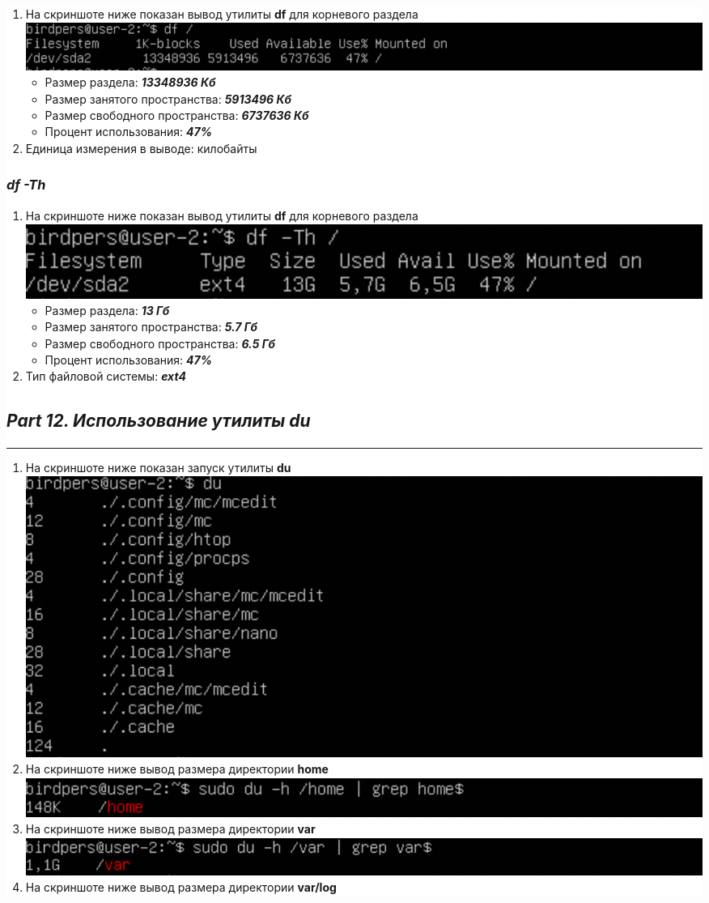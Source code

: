 1. На скриншоте ниже показан вывод утилиты __df__ для корневого раздела
![df.png](images/df.png)
    * Размер раздела: ___13348936 Кб___
    * Размер занятого пространства: ___5913496 Кб___
    * Размер свободного пространства: ___6737636 Кб___
    * Процент использования: ___47%___
2. Единица измерения в выводе: килобайты
### ___df -Th___
1. На скриншоте ниже показан вывод утилиты __df__ для корневого раздела 
![df-Th.png](images/df-Th.png)
    * Размер раздела: ___13 Гб___
    * Размер занятого пространства: ___5.7 Гб___
    * Размер свободного пространства: ___6.5 Гб___
    * Процент использования: ___47%___
2. Тип файловой системы: ___ext4___
## ___Part 12. Использование утилиты du___
---
1. На скриншоте ниже показан запуск утилиты __du__ 
![du.png](images/du.png)
2. На скриншоте ниже вывод размера директории __home__
![duhome.png](images/duhome.png)
3. На скриншоте ниже вывод размера директории __var__
![duvar.png](images/duvar.png)
4. На скриншоте ниже вывод размера директории __var/log__